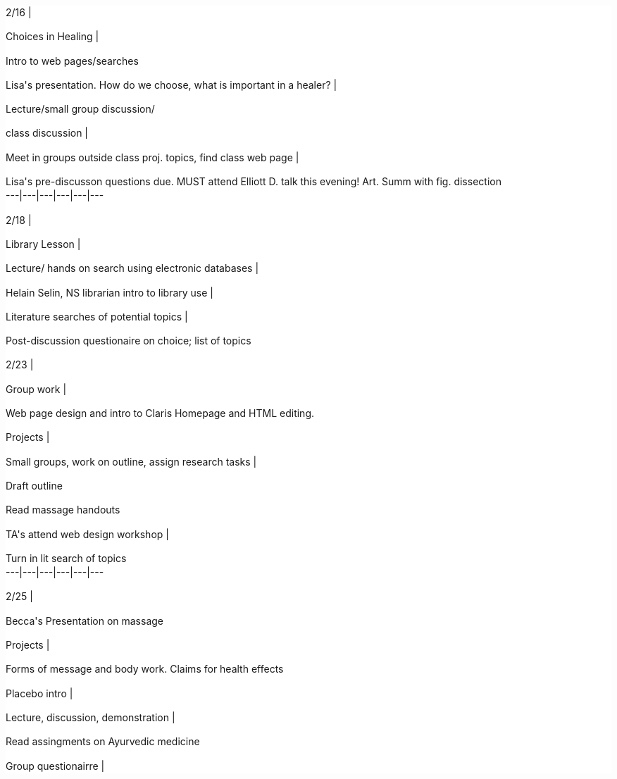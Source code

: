 2/16 |

Choices in Healing |

Intro to web pages/searches

Lisa's presentation. How do we choose, what is important in a healer? |

Lecture/small group discussion/

class discussion |

Meet in groups outside class proj. topics, find class web page |

Lisa's pre-discusson questions due. MUST attend Elliott D. talk this evening!
Art. Summ with fig. dissection  
---|---|---|---|---|---  
  
2/18 |

Library Lesson |

Lecture/ hands on search using electronic databases |

Helain Selin, NS librarian intro to library use |

Literature searches of potential topics |

Post-discussion questionaire on choice; list of topics  
  
2/23 |

Group work |

Web page design and intro to Claris Homepage and HTML editing.

Projects |

Small groups, work on outline, assign research tasks |

Draft outline

Read massage handouts

TA's attend web design workshop |

Turn in lit search of topics  
---|---|---|---|---|---  
  
2/25 |

Becca's Presentation on massage

Projects |

Forms of message and body work. Claims for health effects

Placebo intro |

Lecture, discussion, demonstration |

Read assingments on Ayurvedic medicine

Group questionairre |
